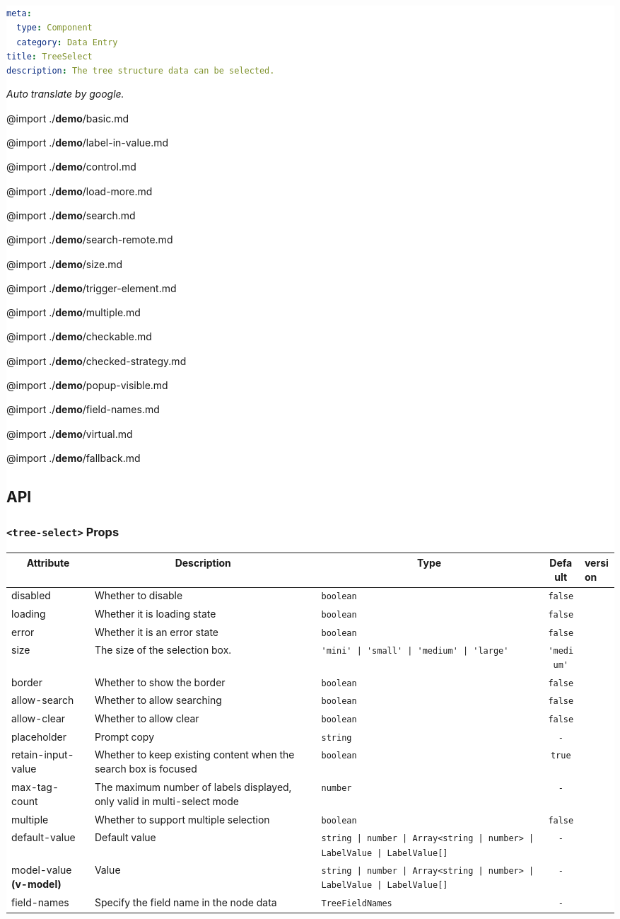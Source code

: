 ```yaml
meta:
  type: Component
  category: Data Entry
title: TreeSelect
description: The tree structure data can be selected.
```

*Auto translate by google.*

@import ./__demo__/basic.md

@import ./__demo__/label-in-value.md

@import ./__demo__/control.md

@import ./__demo__/load-more.md

@import ./__demo__/search.md

@import ./__demo__/search-remote.md

@import ./__demo__/size.md

@import ./__demo__/trigger-element.md

@import ./__demo__/multiple.md

@import ./__demo__/checkable.md

@import ./__demo__/checked-strategy.md

@import ./__demo__/popup-visible.md

@import ./__demo__/field-names.md

@import ./__demo__/virtual.md

@import ./__demo__/fallback.md

## API


### `<tree-select>` Props

|Attribute|Description|Type|Default|version|
|---|---|---|:---:|:---|
|disabled|Whether to disable|`boolean`|`false`||
|loading|Whether it is loading state|`boolean`|`false`||
|error|Whether it is an error state|`boolean`|`false`||
|size|The size of the selection box.|`'mini' \| 'small' \| 'medium' \| 'large'`|`'medium'`||
|border|Whether to show the border|`boolean`|`false`||
|allow-search|Whether to allow searching|`boolean`|`false`||
|allow-clear|Whether to allow clear|`boolean`|`false`||
|placeholder|Prompt copy|`string`|`-`||
|retain-input-value|Whether to keep existing content when the search box is focused|`boolean`|`true`||
|max-tag-count|The maximum number of labels displayed, only valid in multi-select mode|`number`|`-`||
|multiple|Whether to support multiple selection|`boolean`|`false`||
|default-value|Default value|`string \| number \| Array<string \| number> \| LabelValue \| LabelValue[]`|`-`||
|model-value **(v-model)**|Value|`string \| number \| Array<string \| number> \| LabelValue \| LabelValue[]`|`-`||
|field-names|Specify the field name in the node data|`TreeFieldNames`|`-`||